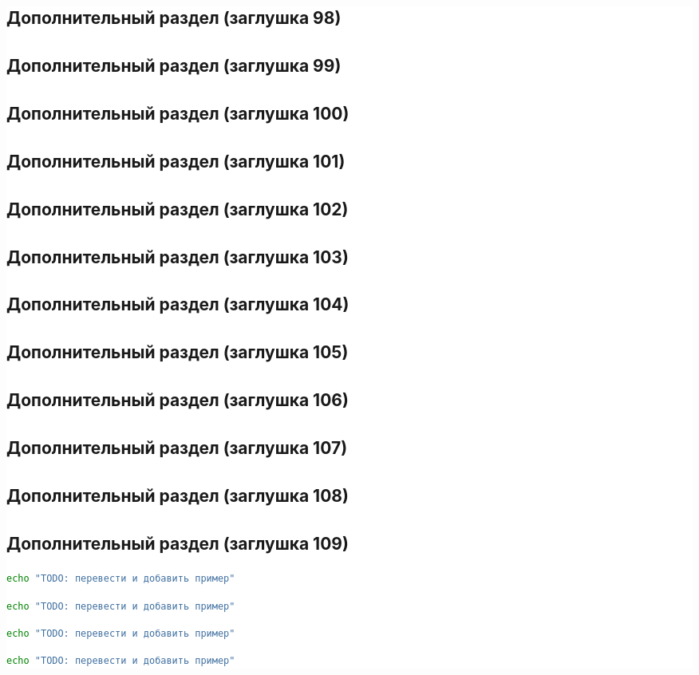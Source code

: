 
## Дополнительный раздел (заглушка 98)


## Дополнительный раздел (заглушка 99)


## Дополнительный раздел (заглушка 100)


## Дополнительный раздел (заглушка 101)


## Дополнительный раздел (заглушка 102)


## Дополнительный раздел (заглушка 103)


## Дополнительный раздел (заглушка 104)


## Дополнительный раздел (заглушка 105)


## Дополнительный раздел (заглушка 106)


## Дополнительный раздел (заглушка 107)


## Дополнительный раздел (заглушка 108)


## Дополнительный раздел (заглушка 109)



```bash
echo "TODO: перевести и добавить пример"
```

```bash
echo "TODO: перевести и добавить пример"
```

```bash
echo "TODO: перевести и добавить пример"
```

```bash
echo "TODO: перевести и добавить пример"
```
